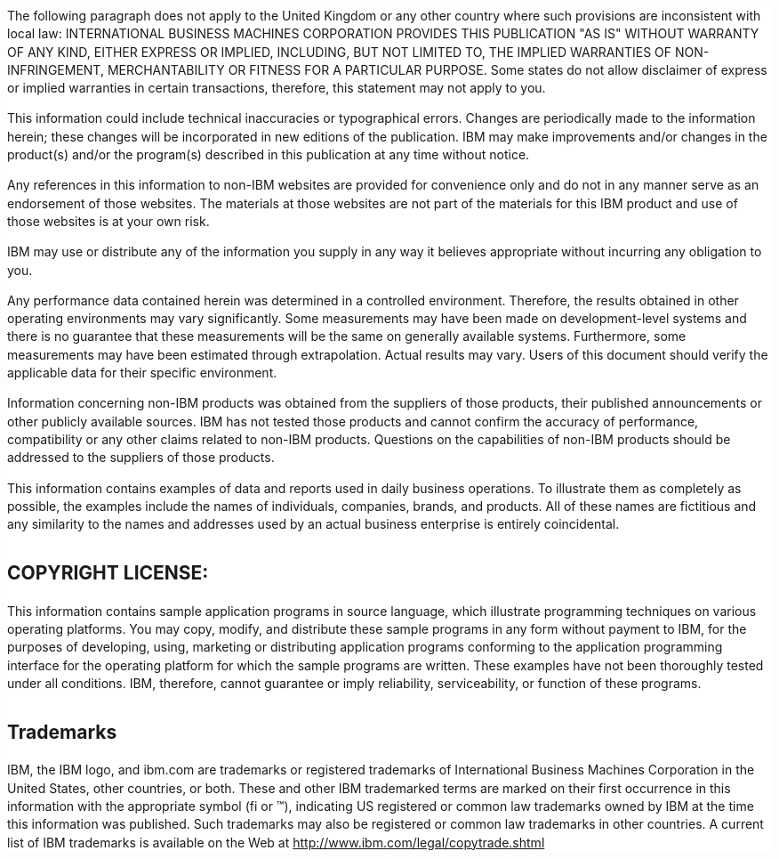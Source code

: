 The following paragraph does not apply to the United Kingdom or any other country where such provisions are inconsistent with local law: INTERNATIONAL BUSINESS MACHINES CORPORATION PROVIDES THIS PUBLICATION "AS IS" WITHOUT WARRANTY OF ANY KIND, EITHER EXPRESS OR IMPLIED, INCLUDING, BUT NOT LIMITED TO, THE IMPLIED WARRANTIES OF NON-INFRINGEMENT, MERCHANTABILITY OR FITNESS FOR A PARTICULAR PURPOSE. Some states do not allow disclaimer of express or implied warranties in certain transactions, therefore, this statement may not apply to you.

This information could include technical inaccuracies or typographical errors. Changes are periodically made to the information herein; these changes will be incorporated in new editions of the publication. IBM may make improvements and/or changes in the product(s) and/or the program(s) described in this publication at any time without notice.

Any references in this information to non-IBM websites are provided for convenience only and do not in any manner serve as an endorsement of those websites. The materials at those websites are not part of the materials for this IBM product and use of those websites is at your own risk.

IBM may use or distribute any of the information you supply in any way it believes appropriate without incurring any obligation to you.

Any performance data contained herein was determined in a controlled environment. Therefore, the results obtained in other operating environments may vary significantly. Some measurements may have been made on development-level systems and there is no guarantee that these measurements will be the same on generally available systems. Furthermore, some measurements may have been estimated through extrapolation. Actual results may vary. Users of this document should verify the applicable data for their specific environment.

Information concerning non-IBM products was obtained from the suppliers of those products, their published announcements or other publicly available sources. IBM has not tested those products and cannot confirm the accuracy of performance, compatibility or any other claims related to non-IBM products. Questions on the capabilities of non-IBM products should be addressed to the suppliers of those products.

This information contains examples of data and reports used in daily business operations. To illustrate them as completely as possible, the examples include the names of individuals, companies, brands, and products. All of these names are fictitious and any similarity to the names and addresses used by an actual business enterprise is entirely coincidental.

## COPYRIGHT LICENSE:

This information contains sample application programs in source language, which illustrate programming techniques on various operating platforms. You may copy, modify, and distribute these sample programs in any form without payment to IBM, for the purposes of developing, using, marketing or distributing application programs conforming to the application programming interface for the operating platform for which the sample programs are written. These examples have not been thoroughly tested under all conditions. IBM, therefore, cannot guarantee or imply reliability, serviceability, or function of these programs.

## Trademarks

IBM, the IBM logo, and ibm.com are trademarks or registered trademarks of International Business Machines Corporation in the United States, other countries, or both. These and other IBM trademarked terms are marked on their first occurrence in this information with the appropriate symbol (fi or ™), indicating US registered or common law trademarks owned by IBM at the time this information was published. Such trademarks may also be registered or common law trademarks in other countries. A current list of IBM trademarks is available on the Web at http://www.ibm.com/legal/copytrade.shtml

